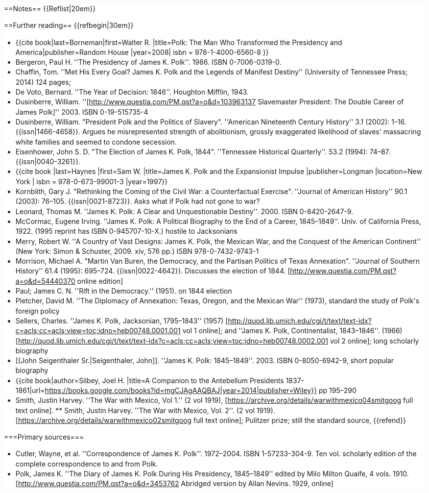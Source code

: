 ==Notes==
{{Reflist|20em}}

==Further reading==
{{refbegin|30em}}
* {{cite book|last=Borneman|first=Walter R. |title=Polk: The Man Who Transformed the Presidency and America|publisher=Random House |year=2008| isbn = 978-1-4000-6560-8 }}
* Bergeron, Paul H. ''The Presidency of James K. Polk''. 1986. ISBN 0-7006-0319-0.
* Chaffin, Tom. ''Met His Every Goal? James K. Polk and the Legends of Manifest Destiny'' (University of Tennessee Press; 2014) 124 pages;
* De Voto, Bernard. ''The Year of Decision: 1846''. Houghton Mifflin, 1943.
* Dusinberre, William. ''[http://www.questia.com/PM.qst?a=o&d=103963137 Slavemaster President: The Double Career of James Polk]'' 2003. ISBN 0-19-515735-4
* Dusinberre, William. "President Polk and the Politics of Slavery". ''American Nineteenth Century History'' 3.1 (2002): 1–16. {{issn|1466-4658}}. Argues he misrepresented strength of abolitionism, grossly exaggerated likelihood of slaves' massacring white families and seemed to condone secession.
* Eisenhower, John S. D. "The Election of James K. Polk, 1844". ''Tennessee Historical Quarterly''. 53.2 (1994): 74–87. {{issn|0040-3261}}.
* {{cite book |last=Haynes |first=Sam W. |title=James K. Polk and the Expansionist Impulse |publisher=Longman |location=New York | isbn = 978-0-673-99001-3 |year=1997}}
* Kornblith, Gary J. "Rethinking the Coming of the Civil War: a Counterfactual Exercise". ''Journal of American History'' 90.1 (2003): 76–105. {{issn|0021-8723}}. Asks what if Polk had not gone to war?
* Leonard, Thomas M. ''James K. Polk: A Clear and Unquestionable Destiny''. 2000. ISBN 0-8420-2647-9.
* McCormac, Eugene Irving. ''James K. Polk: A Political Biography to the End of a Career, 1845–1849''. Univ. of California Press, 1922. (1995 reprint has ISBN 0-945707-10-X.) hostile to Jacksonians
* Merry, Robert W. ''A Country of Vast Designs: James K. Polk, the Mexican War, and the Conquest of the American Continent'' (New York: Simon & Schuster, 2009. xiv, 576 pp.) ISBN 978-0-7432-9743-1
* Morrison, Michael A. "Martin Van Buren, the Democracy, and the Partisan Politics of Texas Annexation". ''Journal of Southern History'' 61.4 (1995): 695–724. {{issn|0022-4642}}. Discusses the election of 1844. [http://www.questia.com/PM.qst?a=o&d=54440370 online edition]
* Paul; James C. N. ''Rift in the Democracy.'' (1951). on 1844 election
* Pletcher, David M. ''The Diplomacy of Annexation: Texas, Oregon, and the Mexican War'' (1973), standard the study of Polk's foreign policy
* Sellers, Charles. ''James K. Polk, Jacksonian, 1795–1843'' (1957) [http://quod.lib.umich.edu/cgi/t/text/text-idx?c=acls;cc=acls;view=toc;idno=heb00748.0001.001 vol 1 online]; and ''James K. Polk, Continentalist, 1843–1846''. (1966) [http://quod.lib.umich.edu/cgi/t/text/text-idx?c=acls;cc=acls;view=toc;idno=heb00748.0002.001 vol 2 online]; long scholarly biography
* [[John Seigenthaler Sr.|Seigenthaler, John]]. ''James K. Polk: 1845–1849''. 2003. ISBN 0-8050-6942-9, short popular biography
* {{cite book|author=Silbey, Joel H. |title=A Companion to the Antebellum Presidents 1837-1861|url=https://books.google.com/books?id=mgCJAgAAQBAJ|year=2014|publisher=Wiley}} pp 195–290
* Smith, Justin Harvey. ''The War with Mexico, Vol 1.'' (2 vol 1919), [https://archive.org/details/warwithmexico04smitgoog full text online].
** Smith, Justin Harvey. ''The War with Mexico, Vol. 2''. (2 vol 1919). [https://archive.org/details/warwithmexico02smitgoog full text online]; Pulitzer prize; still the standard source,
{{refend}}

===Primary sources===
* Cutler, Wayne, et al. ''Correspondence of James K. Polk''. 1972–2004. ISBN 1-57233-304-9. Ten vol. scholarly edition of the complete correspondence to and from Polk.
* Polk, James K. ''The Diary of James K. Polk During His Presidency, 1845–1849'' edited by Milo Milton Quaife, 4 vols. 1910. [http://www.questia.com/PM.qst?a=o&d=3453762 Abridged version by Allan Nevins. 1929, online]
